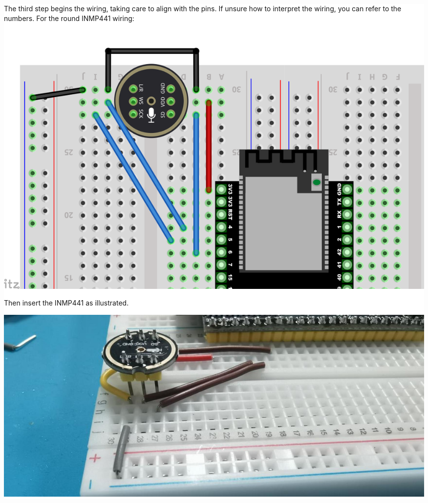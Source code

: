The third step begins the wiring, taking care to align with the pins. If unsure how to interpret the wiring, you can refer to the numbers. For the round INMP441 wiring:

![Img](media/img-20250409152333.png)

Then insert the INMP441 as illustrated.

![](media/96d01530f237d6c78c5751c2520c11e9.jpeg)
